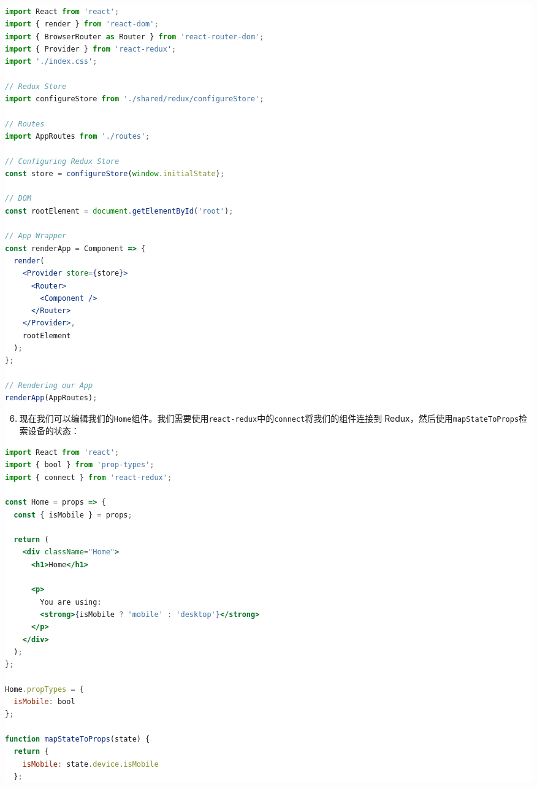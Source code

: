 ```jsx
import React from 'react';
import { render } from 'react-dom';
import { BrowserRouter as Router } from 'react-router-dom';
import { Provider } from 'react-redux';
import './index.css';

// Redux Store
import configureStore from './shared/redux/configureStore';

// Routes
import AppRoutes from './routes';

// Configuring Redux Store
const store = configureStore(window.initialState);

// DOM
const rootElement = document.getElementById('root');

// App Wrapper
const renderApp = Component => {
  render(
    <Provider store={store}>
      <Router>
        <Component />
      </Router>
    </Provider>,
    rootElement
  );
};

// Rendering our App
renderApp(AppRoutes);
```

6.  现在我们可以编辑我们的`Home`组件。我们需要使用`react-redux`中的`connect`将我们的组件连接到 Redux，然后使用`mapStateToProps`检索设备的状态：

```jsx
import React from 'react';
import { bool } from 'prop-types';
import { connect } from 'react-redux';

const Home = props => {
  const { isMobile } = props;

  return (
    <div className="Home">
      <h1>Home</h1>

      <p>
        You are using: 
        <strong>{isMobile ? 'mobile' : 'desktop'}</strong>
      </p>
    </div>
  );
};

Home.propTypes = {
  isMobile: bool
};

function mapStateToProps(state) {
  return {
    isMobile: state.device.isMobile
  };
```